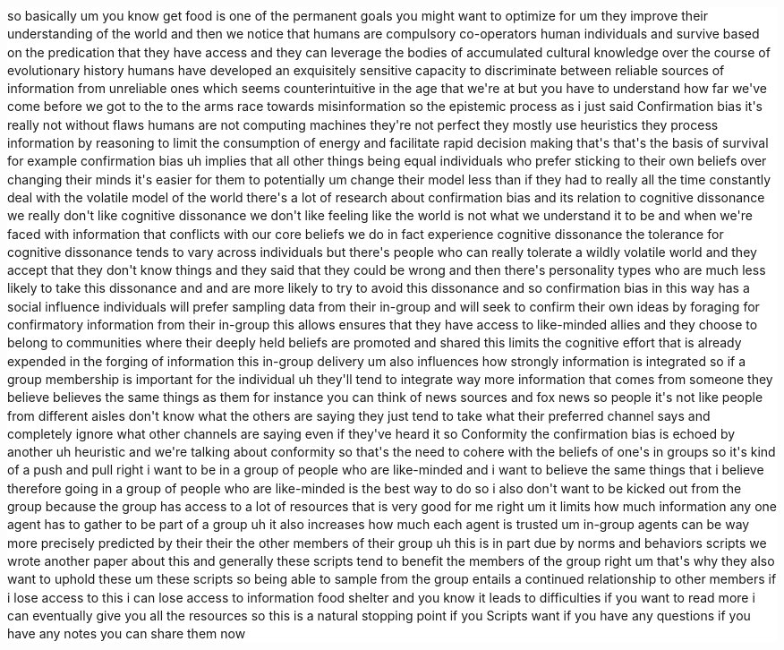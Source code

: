 so basically um you know get food is one of the permanent goals you might want to
optimize for um they improve their understanding of the world and then
we notice that humans are compulsory co-operators
human individuals and survive based on the predication that
they have access and they can leverage the bodies of accumulated cultural knowledge
over the course of evolutionary history humans have developed an exquisitely sensitive capacity to
discriminate between reliable sources of information from unreliable ones which seems counterintuitive in the age that
we're at but you have to understand how far we've come before we got to the to the arms race
towards misinformation so the epistemic process as i just said
Confirmation bias
it's really not without flaws humans are not computing machines they're not perfect
they mostly use heuristics they process information by reasoning to limit the consumption of energy and
facilitate rapid decision making that's that's the basis of survival
for example confirmation bias uh implies that all other things being
equal individuals who prefer sticking to their own beliefs over changing their minds it's
easier for them to potentially um change their model less than if they had
to really all the time constantly deal with the volatile model of the world
there's a lot of research about confirmation bias and its relation to cognitive dissonance we really don't
like cognitive dissonance we don't like feeling like the world is not what we understand it to be
and when we're faced with information that conflicts with our core beliefs we do in fact
experience cognitive dissonance the tolerance for cognitive dissonance
tends to vary across individuals but there's people who can really tolerate a wildly volatile world and they accept
that they don't know things and they said that they could be wrong and then there's personality types who are
much less likely to take this dissonance and and are more likely to try to avoid this dissonance
and so confirmation bias in this way has a social influence individuals will prefer sampling data
from their in-group and will seek to confirm their own ideas by foraging for confirmatory information from their
in-group this allows ensures that they have access to like-minded allies
and they choose to belong to communities where their deeply held beliefs are promoted and shared this limits the
cognitive effort that is already expended in the forging of information this in-group delivery
um also influences how strongly information is integrated so if a group
membership is important for the individual uh they'll tend to integrate
way more information that comes from someone they believe believes the same things as them
for instance you can think of news sources and fox news so people it's not like people from different aisles don't
know what the others are saying they just tend to take what their preferred channel says
and completely ignore what other channels are saying even if they've heard it so
Conformity
the confirmation bias is echoed by another uh heuristic and we're talking about conformity so that's the need to cohere
with the beliefs of one's in groups so it's kind of a push and pull right i want to be
in a group of people who are like-minded and i want to believe the same things that i believe therefore going in a
group of people who are like-minded is the best way to do so i also don't want to be kicked out from
the group because the group has access to a lot of resources that is very good for me right um
it limits how much information any one agent has to gather to be part of a group
uh it also increases how much each agent is trusted um
in-group agents can be way more precisely predicted by their their the other members of
their group uh this is in part due by norms and behaviors scripts we wrote
another paper about this and generally these scripts tend to benefit the members of the group right
um that's why they also want to uphold these um these scripts
so being able to sample from the group entails a continued relationship to other members
if i lose access to this i can lose access to information food shelter and
you know it leads to difficulties if you want to read more i can
eventually give you all the resources so this is a natural stopping point if you
Scripts
want if you have any questions if you have any notes you can share them now